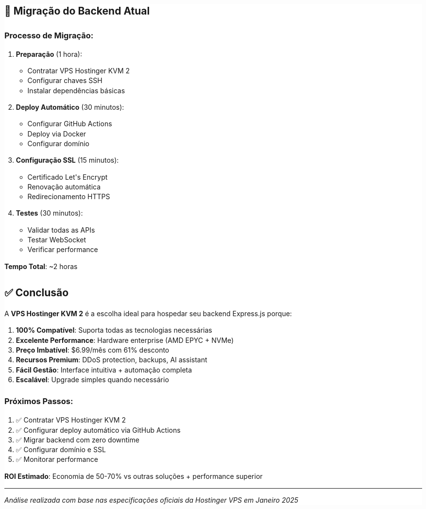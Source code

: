 ## 🚀 Migração do Backend Atual

### **Processo de Migração**:

1. **Preparação** (1 hora):
   - Contratar VPS Hostinger KVM 2
   - Configurar chaves SSH
   - Instalar dependências básicas

2. **Deploy Automático** (30 minutos):
   - Configurar GitHub Actions
   - Deploy via Docker
   - Configurar domínio

3. **Configuração SSL** (15 minutos):
   - Certificado Let's Encrypt
   - Renovação automática
   - Redirecionamento HTTPS

4. **Testes** (30 minutos):
   - Validar todas as APIs
   - Testar WebSocket
   - Verificar performance

**Tempo Total**: ~2 horas

## ✅ Conclusão

A **VPS Hostinger KVM 2** é a escolha ideal para hospedar seu backend Express.js porque:

1. **100% Compatível**: Suporta todas as tecnologias necessárias
2. **Excelente Performance**: Hardware enterprise (AMD EPYC + NVMe)
3. **Preço Imbatível**: $6.99/mês com 61% desconto
4. **Recursos Premium**: DDoS protection, backups, AI assistant
5. **Fácil Gestão**: Interface intuitiva + automação completa
6. **Escalável**: Upgrade simples quando necessário

### **Próximos Passos**:
1. ✅ Contratar VPS Hostinger KVM 2
2. ✅ Configurar deploy automático via GitHub Actions
3. ✅ Migrar backend com zero downtime
4. ✅ Configurar domínio e SSL
5. ✅ Monitorar performance

**ROI Estimado**: Economia de 50-70% vs outras soluções + performance superior

---

*Análise realizada com base nas especificações oficiais da Hostinger VPS em Janeiro 2025* 